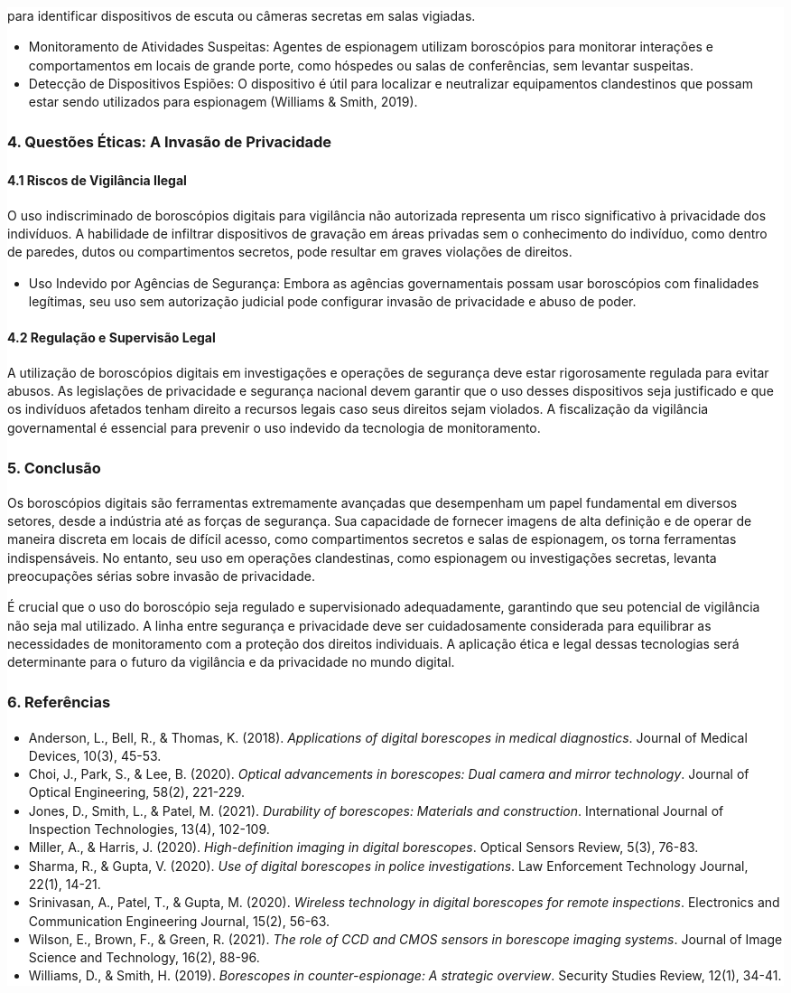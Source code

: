  para identificar dispositivos de escuta ou câmeras secretas em salas vigiadas.

- Monitoramento de Atividades Suspeitas: Agentes de espionagem utilizam boroscópios para monitorar interações e comportamentos em locais de grande porte, como hóspedes ou salas de conferências, sem levantar suspeitas.
- Detecção de Dispositivos Espiões: O dispositivo é útil para localizar e neutralizar equipamentos clandestinos que possam estar sendo utilizados para espionagem (Williams & Smith, 2019).

### 4. Questões Éticas: A Invasão de Privacidade

#### 4.1 Riscos de Vigilância Ilegal

O uso indiscriminado de boroscópios digitais para vigilância não autorizada representa um risco significativo à privacidade dos indivíduos. A habilidade de infiltrar dispositivos de gravação em áreas privadas sem o conhecimento do indivíduo, como dentro de paredes, dutos ou compartimentos secretos, pode resultar em graves violações de direitos.

- Uso Indevido por Agências de Segurança: Embora as agências governamentais possam usar boroscópios com finalidades legítimas, seu uso sem autorização judicial pode configurar invasão de privacidade e abuso de poder.
  
#### 4.2 Regulação e Supervisão Legal

A utilização de boroscópios digitais em investigações e operações de segurança deve estar rigorosamente regulada para evitar abusos. As legislações de privacidade e segurança nacional devem garantir que o uso desses dispositivos seja justificado e que os indivíduos afetados tenham direito a recursos legais caso seus direitos sejam violados. A fiscalização da vigilância governamental é essencial para prevenir o uso indevido da tecnologia de monitoramento.

### 5. Conclusão

Os boroscópios digitais são ferramentas extremamente avançadas que desempenham um papel fundamental em diversos setores, desde a indústria até as forças de segurança. Sua capacidade de fornecer imagens de alta definição e de operar de maneira discreta em locais de difícil acesso, como compartimentos secretos e salas de espionagem, os torna ferramentas indispensáveis. No entanto, seu uso em operações clandestinas, como espionagem ou investigações secretas, levanta preocupações sérias sobre invasão de privacidade.

É crucial que o uso do boroscópio seja regulado e supervisionado adequadamente, garantindo que seu potencial de vigilância não seja mal utilizado. A linha entre segurança e privacidade deve ser cuidadosamente considerada para equilibrar as necessidades de monitoramento com a proteção dos direitos individuais. A aplicação ética e legal dessas tecnologias será determinante para o futuro da vigilância e da privacidade no mundo digital.

### 6. Referências

- Anderson, L., Bell, R., & Thomas, K. (2018). *Applications of digital borescopes in medical diagnostics*. Journal of Medical Devices, 10(3), 45-53.
- Choi, J., Park, S., & Lee, B. (2020). *Optical advancements in borescopes: Dual camera and mirror technology*. Journal of Optical Engineering, 58(2), 221-229.
- Jones, D., Smith, L., & Patel, M. (2021). *Durability of borescopes: Materials and construction*. International Journal of Inspection Technologies, 13(4), 102-109.
- Miller, A., & Harris, J. (2020). *High-definition imaging in digital borescopes*. Optical Sensors Review, 5(3), 76-83.
- Sharma, R., & Gupta, V. (2020). *Use of digital borescopes in police investigations*. Law Enforcement Technology Journal, 22(1), 14-21.
- Srinivasan, A., Patel, T., & Gupta, M. (2020). *Wireless technology in digital borescopes for remote inspections*. Electronics and Communication Engineering Journal, 15(2), 56-63.
- Wilson, E., Brown, F., & Green, R. (2021). *The role of CCD and CMOS sensors in borescope imaging systems*. Journal of Image Science and Technology, 16(2), 88-96.
- Williams, D., & Smith, H. (2019). *Borescopes in counter-espionage: A strategic overview*. Security Studies Review, 12(1), 34-41.
